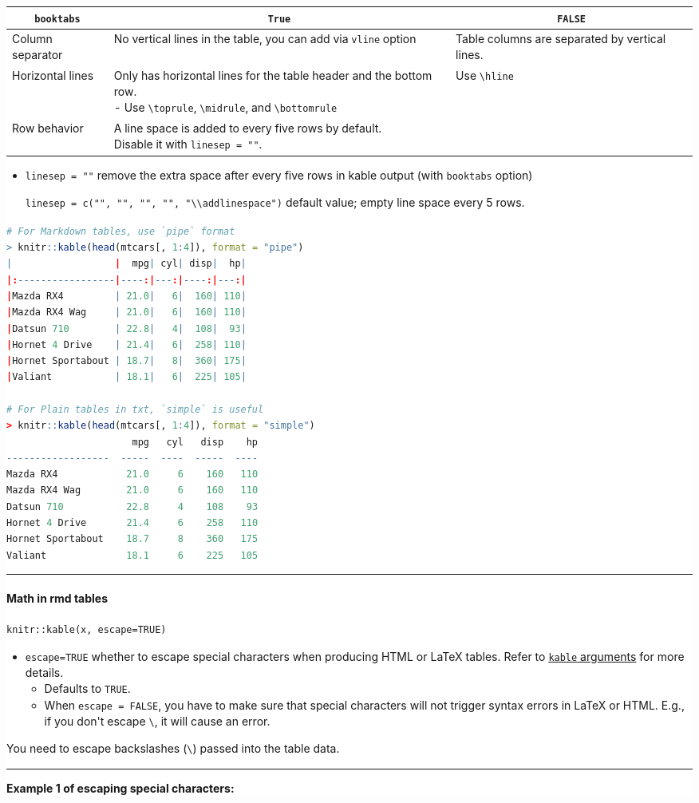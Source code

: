   | `booktabs`       | `True`                                                       | `FALSE`                                        |
  | ---------------- | ------------------------------------------------------------ | ---------------------------------------------- |
  | Column separator | No vertical lines in the table, you can add via `vline` option | Table columns are separated by vertical lines. |
  | Horizontal lines | Only has horizontal lines for the table header and the bottom row. <br />- Use `\toprule`, `\midrule`, and `\bottomrule` | Use `\hline`                                   |
  | Row behavior     | A line space is added to every five rows by default.<br />Disable it with `linesep = ""`. |                                                |
  
  
  
- `linesep = ""` remove the extra space after every five rows in kable output (with `booktabs` option)

  `linesep = c("", "", "", "", "\\addlinespace")` default value; empty line space every 5 rows.

```r
# For Markdown tables, use `pipe` format
> knitr::kable(head(mtcars[, 1:4]), format = "pipe")
|                  |  mpg| cyl| disp|  hp|
|:-----------------|----:|---:|----:|---:|
|Mazda RX4         | 21.0|   6|  160| 110|
|Mazda RX4 Wag     | 21.0|   6|  160| 110|
|Datsun 710        | 22.8|   4|  108|  93|
|Hornet 4 Drive    | 21.4|   6|  258| 110|
|Hornet Sportabout | 18.7|   8|  360| 175|
|Valiant           | 18.1|   6|  225| 105|

# For Plain tables in txt, `simple` is useful
> knitr::kable(head(mtcars[, 1:4]), format = "simple") 
                      mpg   cyl   disp    hp
------------------  -----  ----  -----  ----
Mazda RX4            21.0     6    160   110
Mazda RX4 Wag        21.0     6    160   110
Datsun 710           22.8     4    108    93
Hornet 4 Drive       21.4     6    258   110
Hornet Sportabout    18.7     8    360   175
Valiant              18.1     6    225   105
```

--------------------------------------------------------------------------------

#### Math in rmd tables

`knitr::kable(x, escape=TRUE)` 

- `escape=TRUE` 	whether to escape special characters when producing HTML or LaTeX tables. Refer to [`kable` arguments](#escape) for more details.
  - Defaults to `TRUE`.
  - When `escape = FALSE`, you have to make sure that special characters will not trigger syntax errors in LaTeX or HTML. E.g., if you don't escape `\`, it will cause an error.


You need to escape backslashes (`\`) passed into the table data.

--------------------------------------------------------------------------------

<a name="escape-example"></a>
**Example 1 of escaping special characters:** 
